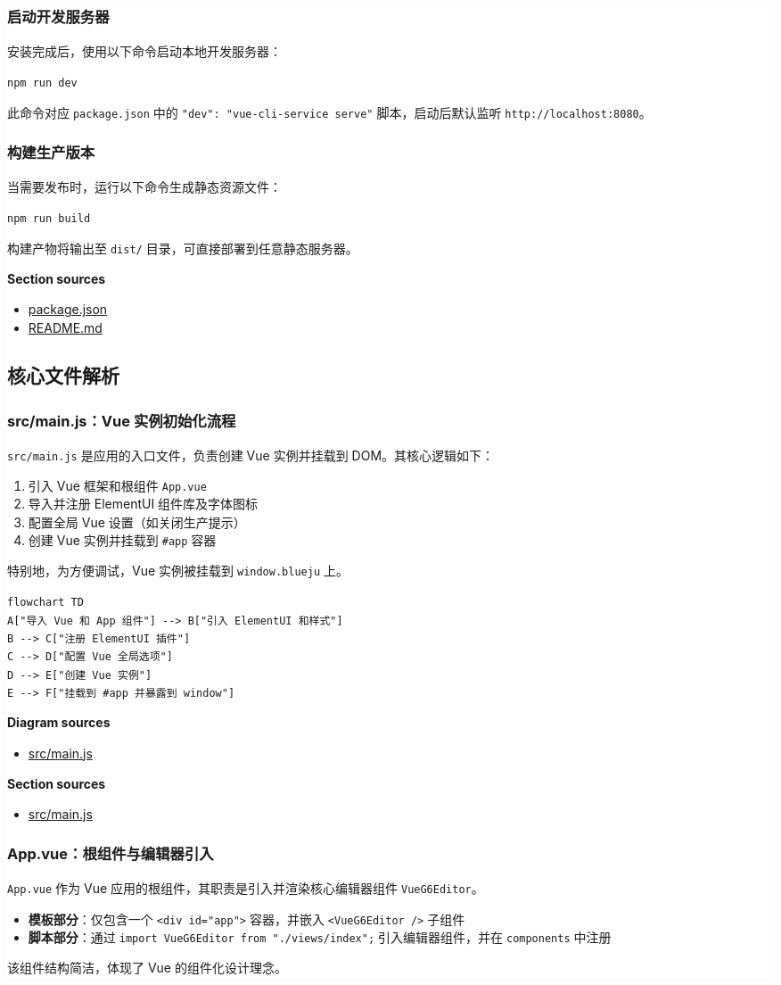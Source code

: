 ### 启动开发服务器
安装完成后，使用以下命令启动本地开发服务器：

```bash
npm run dev
```

此命令对应 `package.json` 中的 `"dev": "vue-cli-service serve"` 脚本，启动后默认监听 `http://localhost:8080`。

### 构建生产版本
当需要发布时，运行以下命令生成静态资源文件：

```bash
npm run build
```

构建产物将输出至 `dist/` 目录，可直接部署到任意静态服务器。

**Section sources**  
- [package.json](file://package.json#L0-L30)
- [README.md](file://README.md#L33)

## 核心文件解析
### src/main.js：Vue 实例初始化流程
`src/main.js` 是应用的入口文件，负责创建 Vue 实例并挂载到 DOM。其核心逻辑如下：

1. 引入 Vue 框架和根组件 `App.vue`
2. 导入并注册 ElementUI 组件库及字体图标
3. 配置全局 Vue 设置（如关闭生产提示）
4. 创建 Vue 实例并挂载到 `#app` 容器

特别地，为方便调试，Vue 实例被挂载到 `window.blueju` 上。

```mermaid
flowchart TD
A["导入 Vue 和 App 组件"] --> B["引入 ElementUI 和样式"]
B --> C["注册 ElementUI 插件"]
C --> D["配置 Vue 全局选项"]
D --> E["创建 Vue 实例"]
E --> F["挂载到 #app 并暴露到 window"]
```

**Diagram sources**  
- [src/main.js](file://src/main.js#L0-L18)

**Section sources**  
- [src/main.js](file://src/main.js#L0-L18)

### App.vue：根组件与编辑器引入
`App.vue` 作为 Vue 应用的根组件，其职责是引入并渲染核心编辑器组件 `VueG6Editor`。

- **模板部分**：仅包含一个 `<div id="app">` 容器，并嵌入 `<VueG6Editor />` 子组件
- **脚本部分**：通过 `import VueG6Editor from "./views/index";` 引入编辑器组件，并在 `components` 中注册

该组件结构简洁，体现了 Vue 的组件化设计理念。
